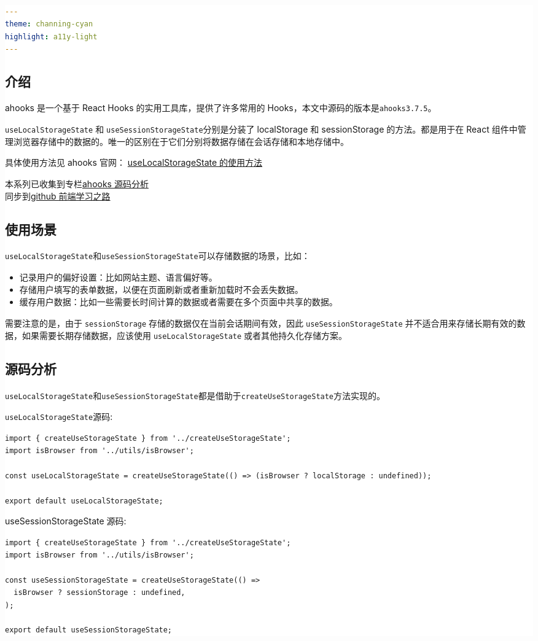 ```yaml
---
theme: channing-cyan
highlight: a11y-light
---
```


## 介绍

ahooks 是一个基于 React Hooks 的实用工具库，提供了许多常用的 Hooks，本文中源码的版本是`ahooks3.7.5`。

`useLocalStorageState` 和 `useSessionStorageState`分别是分装了 localStorage 和 sessionStorage 的方法。都是用于在 React 组件中管理浏览器存储中的数据的。唯一的区别在于它们分别将数据存储在会话存储和本地存储中。

具体使用方法见 ahooks 官网：
[useLocalStorageState 的使用方法](https://ahooks.js.org/zh-CN/hooks/use-local-storage-state#%E4%BB%A3%E7%A0%81%E6%BC%94%E7%A4%BA)

本系列已收集到专栏[ahooks 源码分析](https://juejin.cn/column/7208359523382231101)  
同步到[github 前端学习之路](https://github.com/KangXinzhi/front-end-study)

## 使用场景

`useLocalStorageState`和`useSessionStorageState`可以存储数据的场景，比如：

- 记录用户的偏好设置：比如网站主题、语言偏好等。
- 存储用户填写的表单数据，以便在页面刷新或者重新加载时不会丢失数据。
- 缓存用户数据：比如一些需要长时间计算的数据或者需要在多个页面中共享的数据。

需要注意的是，由于 `sessionStorage` 存储的数据仅在当前会话期间有效，因此 `useSessionStorageState` 并不适合用来存储长期有效的数据，如果需要长期存储数据，应该使用 `useLocalStorageState` 或者其他持久化存储方案。

## 源码分析

`useLocalStorageState`和`useSessionStorageState`都是借助于`createUseStorageState`方法实现的。

`useLocalStorageState`源码:

```
import { createUseStorageState } from '../createUseStorageState';
import isBrowser from '../utils/isBrowser';

const useLocalStorageState = createUseStorageState(() => (isBrowser ? localStorage : undefined));

export default useLocalStorageState;
```

useSessionStorageState 源码:

```
import { createUseStorageState } from '../createUseStorageState';
import isBrowser from '../utils/isBrowser';

const useSessionStorageState = createUseStorageState(() =>
  isBrowser ? sessionStorage : undefined,
);

export default useSessionStorageState;

```
